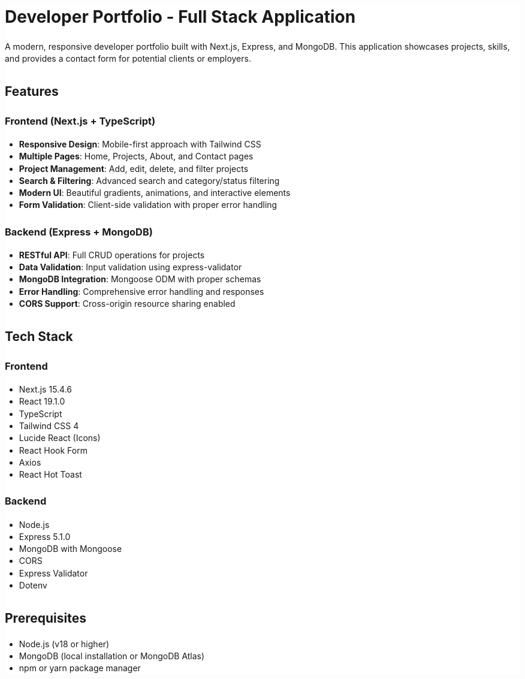 # Developer Portfolio - Full Stack Application

A modern, responsive developer portfolio built with Next.js, Express, and MongoDB. This application showcases projects, skills, and provides a contact form for potential clients or employers.

## Features

### Frontend (Next.js + TypeScript)
- **Responsive Design**: Mobile-first approach with Tailwind CSS
- **Multiple Pages**: Home, Projects, About, and Contact pages
- **Project Management**: Add, edit, delete, and filter projects
- **Search & Filtering**: Advanced search and category/status filtering
- **Modern UI**: Beautiful gradients, animations, and interactive elements
- **Form Validation**: Client-side validation with proper error handling

### Backend (Express + MongoDB)
- **RESTful API**: Full CRUD operations for projects
- **Data Validation**: Input validation using express-validator
- **MongoDB Integration**: Mongoose ODM with proper schemas
- **Error Handling**: Comprehensive error handling and responses
- **CORS Support**: Cross-origin resource sharing enabled

## Tech Stack

### Frontend
- Next.js 15.4.6
- React 19.1.0
- TypeScript
- Tailwind CSS 4
- Lucide React (Icons)
- React Hook Form
- Axios
- React Hot Toast

### Backend
- Node.js
- Express 5.1.0
- MongoDB with Mongoose
- CORS
- Express Validator
- Dotenv

## Prerequisites

- Node.js (v18 or higher)
- MongoDB (local installation or MongoDB Atlas)
- npm or yarn package manager
